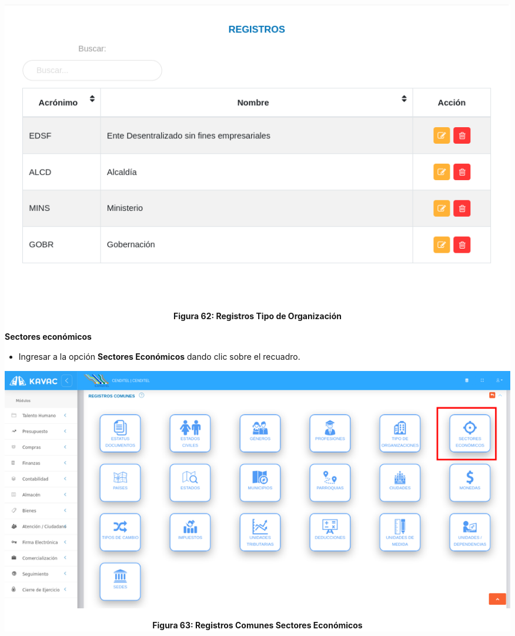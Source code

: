 ![Screenshot](../img/figure_50.png)<div style="text-align: center;font-weight: bold">Figura 62: Registros Tipo de Organización</div>


**Sectores económicos**

-   Ingresar a la opción **Sectores Económicos** dando clic sobre el recuadro. 

![Screenshot](../img/common_5.png)<div style="text-align: center;font-weight: bold">Figura 63: Registros Comunes Sectores Económicos</div>
